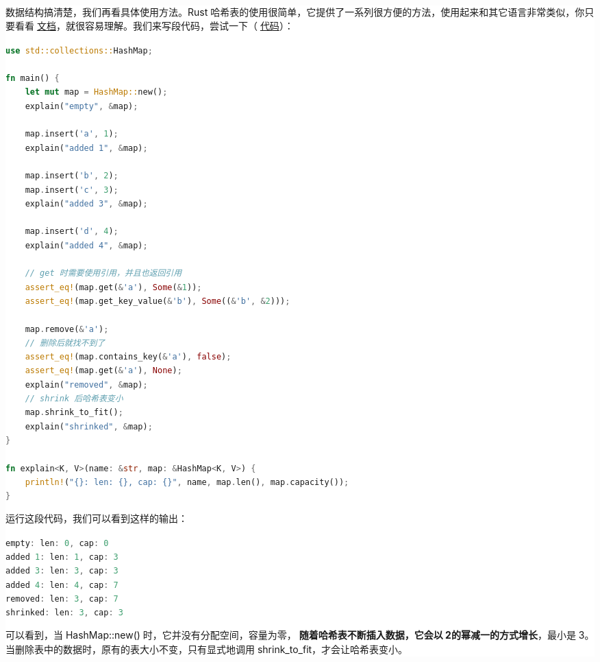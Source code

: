 数据结构搞清楚，我们再看具体使用方法。Rust 哈希表的使用很简单，它提供了一系列很方便的方法，使用起来和其它语言非常类似，你只要看看 [文档](https://doc.rust-lang.org/std/collections/struct.HashMap.html)，就很容易理解。我们来写段代码，尝试一下（ [代码](https://play.rust-lang.org/?version=stable&mode=debug&edition=2018&gist=a0543e873c9b6ecb49f56755493dc968)）：

```rust
use std::collections::HashMap;

fn main() {
    let mut map = HashMap::new();
    explain("empty", &map);

    map.insert('a', 1);
    explain("added 1", &map);

    map.insert('b', 2);
    map.insert('c', 3);
    explain("added 3", &map);

    map.insert('d', 4);
    explain("added 4", &map);

    // get 时需要使用引用，并且也返回引用
    assert_eq!(map.get(&'a'), Some(&1));
    assert_eq!(map.get_key_value(&'b'), Some((&'b', &2)));

    map.remove(&'a');
    // 删除后就找不到了
    assert_eq!(map.contains_key(&'a'), false);
    assert_eq!(map.get(&'a'), None);
    explain("removed", &map);
    // shrink 后哈希表变小
    map.shrink_to_fit();
    explain("shrinked", &map);
}

fn explain<K, V>(name: &str, map: &HashMap<K, V>) {
    println!("{}: len: {}, cap: {}", name, map.len(), map.capacity());
}

```

运行这段代码，我们可以看到这样的输出：

```rust
empty: len: 0, cap: 0
added 1: len: 1, cap: 3
added 3: len: 3, cap: 3
added 4: len: 4, cap: 7
removed: len: 3, cap: 7
shrinked: len: 3, cap: 3

```

可以看到，当 HashMap::new() 时，它并没有分配空间，容量为零， **随着哈希表不断插入数据，它会以 2的幂减一的方式增长**，最小是 3。当删除表中的数据时，原有的表大小不变，只有显式地调用 shrink\_to\_fit，才会让哈希表变小。
